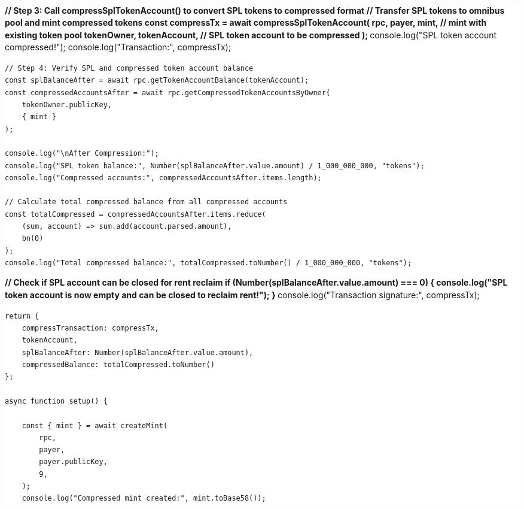<strong>    // Step 3: Call compressSplTokenAccount() to convert SPL tokens to compressed format
</strong><strong>    // Transfer SPL tokens to omnibus pool and mint compressed tokens
</strong><strong>    const compressTx = await compressSplTokenAccount(
</strong><strong>        rpc,
</strong><strong>        payer,
</strong><strong>        mint, // mint with existing token pool
</strong><strong>        tokenOwner,
</strong><strong>        tokenAccount, // SPL token account to be compressed
</strong><strong>    );
</strong>
    console.log("SPL token account compressed!");
    console.log("Transaction:", compressTx);

    // Step 4: Verify SPL and compressed token account balance
    const splBalanceAfter = await rpc.getTokenAccountBalance(tokenAccount);
    const compressedAccountsAfter = await rpc.getCompressedTokenAccountsByOwner(
        tokenOwner.publicKey,
        { mint }
    );

    console.log("\nAfter Compression:");
    console.log("SPL token balance:", Number(splBalanceAfter.value.amount) / 1_000_000_000, "tokens");
    console.log("Compressed accounts:", compressedAccountsAfter.items.length);

    // Calculate total compressed balance from all compressed accounts
    const totalCompressed = compressedAccountsAfter.items.reduce(
        (sum, account) => sum.add(account.parsed.amount),
        bn(0)
    );
    console.log("Total compressed balance:", totalCompressed.toNumber() / 1_000_000_000, "tokens");

<strong>    // Check if SPL account can be closed for rent reclaim
</strong><strong>    if (Number(splBalanceAfter.value.amount) === 0) {
</strong><strong>        console.log("SPL token account is now empty and can be closed to reclaim rent!");
</strong><strong>    }
</strong>
    console.log("Transaction signature:", compressTx);

    return { 
        compressTransaction: compressTx,
        tokenAccount,
        splBalanceAfter: Number(splBalanceAfter.value.amount),
        compressedBalance: totalCompressed.toNumber()
    };

    async function setup() {
        
        const { mint } = await createMint(
            rpc,
            payer,
            payer.publicKey,
            9,
        );
        console.log("Compressed mint created:", mint.toBase58());

